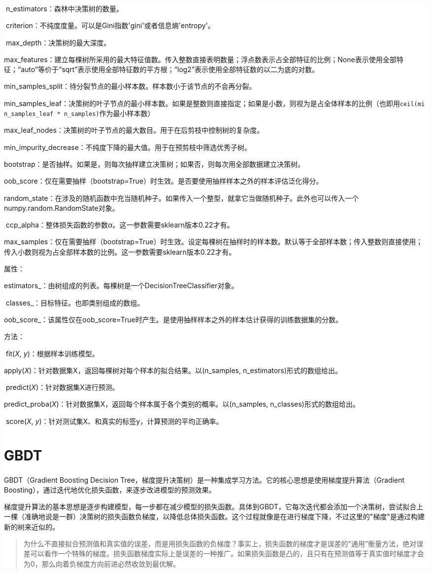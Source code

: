 ​	n_estimators：森林中决策树的数量。

​	criterion：不纯度度量。可以是Gini指数'gini'或者信息熵'entropy'。

​	max_depth：决策树的最大深度。

​	max_features：建立每棵树所采用的最大特征值数。传入整数直接表明数量；浮点数表示占全部特征的比例；None表示使用全部特征；“auto”等价于“sqrt”表示使用全部特征数的平方根；“log2”表示使用全部特征数的以二为底的对数。

​	min_samples_split：待分裂节点的最小样本数。样本数小于该节点的不会再分裂。

​	min_samples_leaf：决策树的叶子节点的最小样本数。如果是整数则直接指定；如果是小数，则视为是占全体样本的比例（也即用`ceil(min_samples_leaf * n_samples)`作为最小样本数）

​	max_leaf_nodes：决策树的叶子节点的最大数目。用于在后剪枝中控制树的复杂度。

​	min_impurity_decrease：不纯度下降的最大值。用于在预剪枝中筛选优秀子树。

​	bootstrap：是否抽样。如果是，则每次抽样建立决策树；如果否，则每次用全部数据建立决策树。

​	oob_score：仅在需要抽样（bootstrap=True）时生效。是否要使用抽样样本之外的样本评估泛化得分。

​	random_state：在涉及的随机函数中充当随机种子。如果传入一个整型，就拿它当做随机种子。此外也可以传入一个numpy.random.RandomState对象。

​	ccp_alpha：整体损失函数的参数$\alpha$。这一参数需要sklearn版本0.22才有。

​	max_samples：仅在需要抽样（bootstrap=True）时生效。设定每棵树在抽样时的样本数。默认等于全部样本数；传入整数则直接使用；传入小数则视为占全部样本数的比例。这一参数需要sklearn版本0.22才有。



属性：

​	estimators_：由树组成的列表。每棵树是一个DecisionTreeClassifier对象。

​	classes_：目标特征。也即类别组成的数组。

​	oob_score_：该属性仅在oob_score=True时产生。是使用抽样样本之外的样本估计获得的训练数据集的分数。



方法：

​	fit(*X*, *y*)：根据样本训练模型。

​	apply(*X*)：针对数据集X，返回每棵树对每个样本的拟合结果。以(n_samples, n_estimators)形式的数组给出。

​	predict(*X*)：针对数据集X进行预测。

​	predict_proba(*X*)：针对数据集X，返回每个样本属于各个类别的概率。以(n_samples, n_classes)形式的数组给出。

​	score(*X*, *y*)：针对测试集X、和真实的标签y，计算预测的平均正确率。



# GBDT

GBDT（Gradient Boosting Decision Tree，梯度提升决策树）是一种集成学习方法。它的核心思想是使用梯度提升算法（Gradient Boosting），通过迭代地优化损失函数，来逐步改进模型的预测效果。

梯度提升算法的基本思想是逐步构建模型，每一步都在减少模型的损失函数。具体到GBDT，它每次迭代都会添加一个决策树，尝试拟合上一棵（准确地说是一群）决策树的损失函数负梯度，以降低总体损失函数。这个过程就像是在进行梯度下降，不过这里的"梯度"是通过构建新的树来近似的。

> 为什么不直接拟合预测值和真实值的误差，而是用损失函数的负梯度？事实上，损失函数的梯度才是误差的“通用”衡量方法，绝对误差可以看作一个特殊的梯度。损失函数梯度实际上是误差的一种推广。如果损失函数是凸的，且只有在预测值等于真实值时梯度才会为0，那么向着负梯度方向前进必然收敛到最优解。
